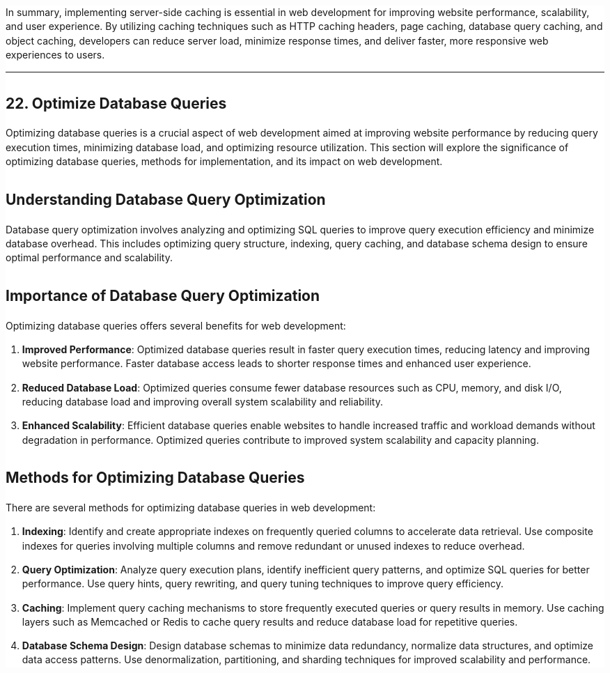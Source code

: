 In summary, implementing server-side caching is essential in web development for improving website performance, scalability, and user experience. By utilizing caching techniques such as HTTP caching headers, page caching, database query caching, and object caching, developers can reduce server load, minimize response times, and deliver faster, more responsive web experiences to users.

---

## 22. Optimize Database Queries

Optimizing database queries is a crucial aspect of web development aimed at improving website performance by reducing query execution times, minimizing database load, and optimizing resource utilization. This section will explore the significance of optimizing database queries, methods for implementation, and its impact on web development.

## Understanding Database Query Optimization

Database query optimization involves analyzing and optimizing SQL queries to improve query execution efficiency and minimize database overhead. This includes optimizing query structure, indexing, query caching, and database schema design to ensure optimal performance and scalability.

## Importance of Database Query Optimization

Optimizing database queries offers several benefits for web development:

1. **Improved Performance**: Optimized database queries result in faster query execution times, reducing latency and improving website performance. Faster database access leads to shorter response times and enhanced user experience.

2. **Reduced Database Load**: Optimized queries consume fewer database resources such as CPU, memory, and disk I/O, reducing database load and improving overall system scalability and reliability.

3. **Enhanced Scalability**: Efficient database queries enable websites to handle increased traffic and workload demands without degradation in performance. Optimized queries contribute to improved system scalability and capacity planning.

## Methods for Optimizing Database Queries

There are several methods for optimizing database queries in web development:

1. **Indexing**: Identify and create appropriate indexes on frequently queried columns to accelerate data retrieval. Use composite indexes for queries involving multiple columns and remove redundant or unused indexes to reduce overhead.

2. **Query Optimization**: Analyze query execution plans, identify inefficient query patterns, and optimize SQL queries for better performance. Use query hints, query rewriting, and query tuning techniques to improve query efficiency.

3. **Caching**: Implement query caching mechanisms to store frequently executed queries or query results in memory. Use caching layers such as Memcached or Redis to cache query results and reduce database load for repetitive queries.

4. **Database Schema Design**: Design database schemas to minimize data redundancy, normalize data structures, and optimize data access patterns. Use denormalization, partitioning, and sharding techniques for improved scalability and performance.
